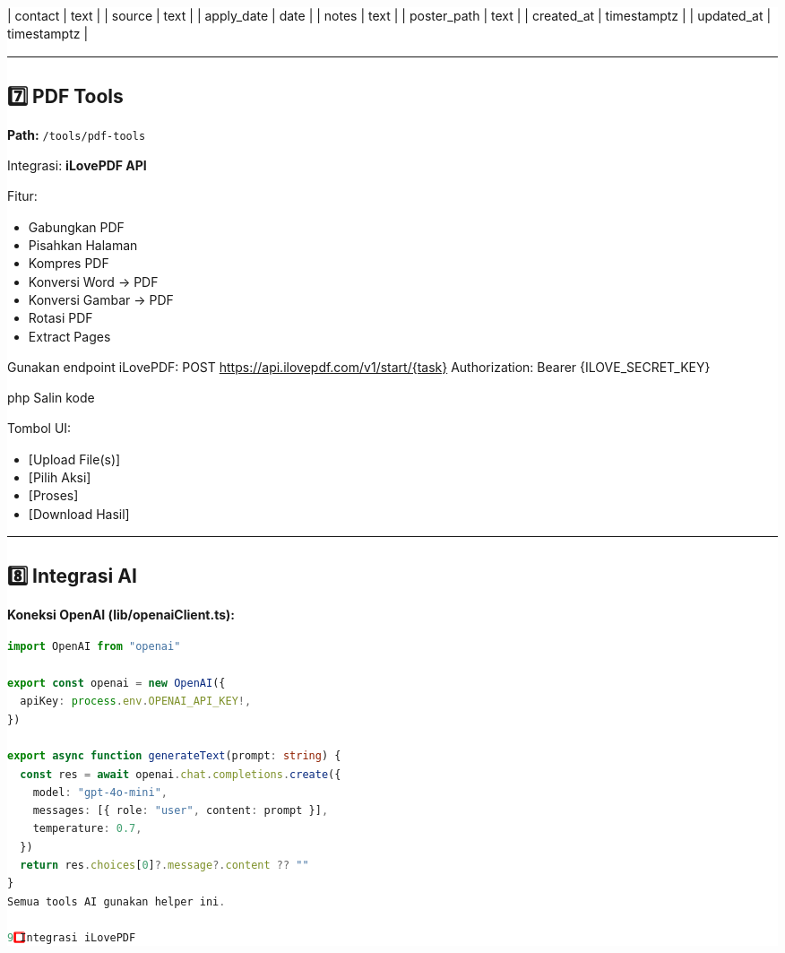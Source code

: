 | contact | text |
| source | text |
| apply_date | date |
| notes | text |
| poster_path | text |
| created_at | timestamptz |
| updated_at | timestamptz |

---

## 7️⃣ PDF Tools

**Path:** `/tools/pdf-tools`

Integrasi: **iLovePDF API**

Fitur:
- Gabungkan PDF
- Pisahkan Halaman
- Kompres PDF
- Konversi Word → PDF
- Konversi Gambar → PDF
- Rotasi PDF
- Extract Pages

Gunakan endpoint iLovePDF:
POST https://api.ilovepdf.com/v1/start/{task}
Authorization: Bearer {ILOVE_SECRET_KEY}

php
Salin kode

Tombol UI:
- [Upload File(s)]
- [Pilih Aksi]
- [Proses]
- [Download Hasil]

---

## 8️⃣ Integrasi AI

**Koneksi OpenAI (lib/openaiClient.ts):**
```ts
import OpenAI from "openai"

export const openai = new OpenAI({
  apiKey: process.env.OPENAI_API_KEY!,
})

export async function generateText(prompt: string) {
  const res = await openai.chat.completions.create({
    model: "gpt-4o-mini",
    messages: [{ role: "user", content: prompt }],
    temperature: 0.7,
  })
  return res.choices[0]?.message?.content ?? ""
}
Semua tools AI gunakan helper ini.

9️⃣ Integrasi iLovePDF
```